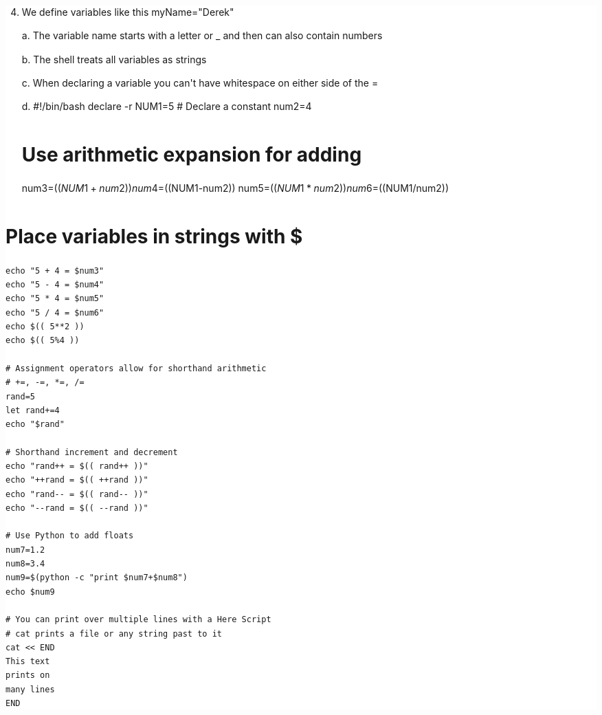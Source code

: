 4. We define variables like this myName="Derek"

	a. The variable name starts with a letter or _ and then can also contain numbers
	
	b. The shell treats all variables as strings
	
	c. When declaring a variable you can't have whitespace on either side of the =
	
	d. 
	#!/bin/bash
	declare -r NUM1=5 # Declare a constant
	num2=4
	
	# Use arithmetic expansion for adding
	num3=$((NUM1+num2))
	num4=$((NUM1-num2))
	num5=$((NUM1*num2))
	num6=$((NUM1/num2))
# Place variables in strings with $
	echo "5 + 4 = $num3"
	echo "5 - 4 = $num4"
	echo "5 * 4 = $num5"
	echo "5 / 4 = $num6"
	echo $(( 5**2 ))
	echo $(( 5%4 ))
	
	# Assignment operators allow for shorthand arithmetic 
	# +=, -=, *=, /=
	rand=5
	let rand+=4
	echo "$rand"
	
	# Shorthand increment and decrement
	echo "rand++ = $(( rand++ ))"
	echo "++rand = $(( ++rand ))"
	echo "rand-- = $(( rand-- ))"
	echo "--rand = $(( --rand ))"
	
	# Use Python to add floats
	num7=1.2
	num8=3.4
	num9=$(python -c "print $num7+$num8")
	echo $num9
	
	# You can print over multiple lines with a Here Script
	# cat prints a file or any string past to it
	cat << END
	This text
	prints on
	many lines
	END
